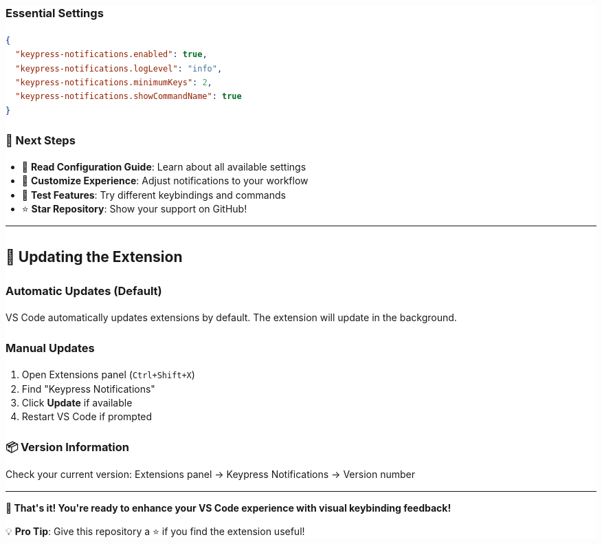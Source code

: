 ### Essential Settings

```json
{
  "keypress-notifications.enabled": true,
  "keypress-notifications.logLevel": "info",
  "keypress-notifications.minimumKeys": 2,
  "keypress-notifications.showCommandName": true
}
```

### 🎯 Next Steps

- 📖 **Read Configuration Guide**: Learn about all available settings
- 🎨 **Customize Experience**: Adjust notifications to your workflow  
- 🧪 **Test Features**: Try different keybindings and commands
- ⭐ **Star Repository**: Show your support on GitHub!

---

## 🔄 Updating the Extension

### Automatic Updates (Default)
VS Code automatically updates extensions by default. The extension will update in the background.

### Manual Updates
1. Open Extensions panel (`Ctrl+Shift+X`)
2. Find "Keypress Notifications"
3. Click **Update** if available
4. Restart VS Code if prompted

### 📦 Version Information
Check your current version: Extensions panel → Keypress Notifications → Version number

---

**🎉 That's it! You're ready to enhance your VS Code experience with visual keybinding feedback!**

💡 **Pro Tip**: Give this repository a ⭐ if you find the extension useful!